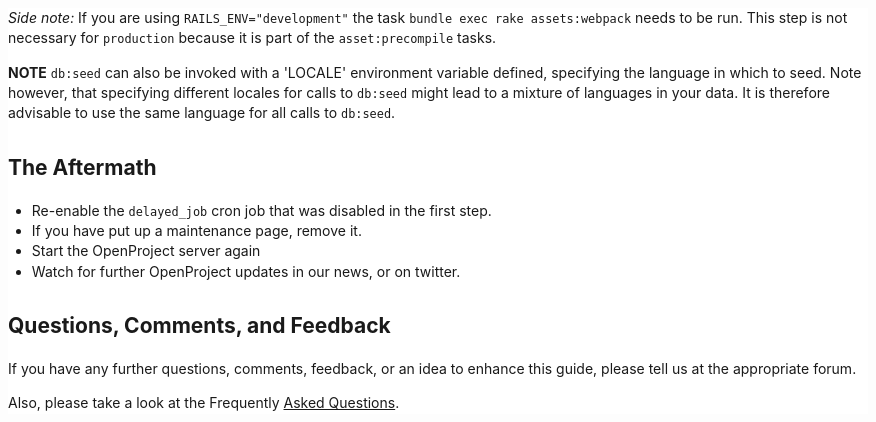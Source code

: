 

*Side note:* If you are using `RAILS_ENV="development"` the task `bundle exec rake assets:webpack` needs to be run. This step is not necessary for `production` because it is part of the `asset:precompile` tasks.

**NOTE** `db:seed` can also be invoked with a 'LOCALE' environment variable defined, specifying the language in which to seed. Note however, that specifying different locales for calls to `db:seed` might lead to a mixture of languages in your data. It is therefore advisable to use the same language for all calls to `db:seed`.

## The Aftermath
* Re-enable the `delayed_job` cron job that was disabled in the first step.
* If you have put up a maintenance page, remove it.
* Start the OpenProject server again
* Watch for further OpenProject updates in our news, or on twitter.

## Questions, Comments, and Feedback
If you have any further questions, comments, feedback, or an idea to enhance this guide, please tell us at the appropriate forum.

Also, please take a look at the Frequently [Asked Questions](https://www.openproject.org/help/faq/).
